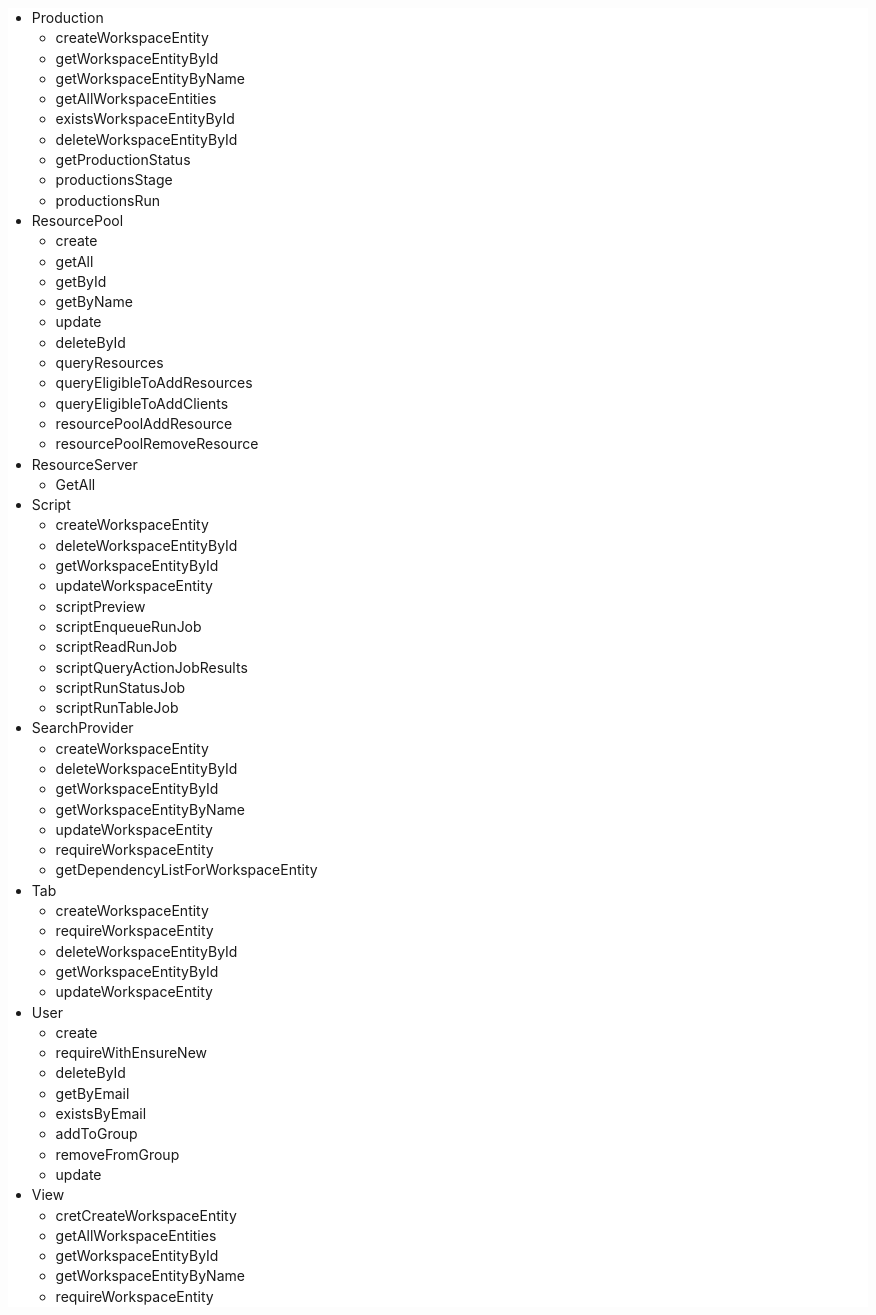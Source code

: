 * Production
  * createWorkspaceEntity
  * getWorkspaceEntityById
  * getWorkspaceEntityByName
  * getAllWorkspaceEntities
  * existsWorkspaceEntityById
  * deleteWorkspaceEntityById
  * getProductionStatus
  * productionsStage
  * productionsRun
* ResourcePool
  * create
  * getAll
  * getById
  * getByName
  * update
  * deleteById
  * queryResources
  * queryEligibleToAddResources
  * queryEligibleToAddClients
  * resourcePoolAddResource
  * resourcePoolRemoveResource
* ResourceServer
  * GetAll
* Script
  * createWorkspaceEntity
  * deleteWorkspaceEntityById
  * getWorkspaceEntityById
  * updateWorkspaceEntity
  * scriptPreview
  * scriptEnqueueRunJob
  * scriptReadRunJob
  * scriptQueryActionJobResults
  * scriptRunStatusJob
  * scriptRunTableJob
* SearchProvider
  * createWorkspaceEntity
  * deleteWorkspaceEntityById
  * getWorkspaceEntityById
  * getWorkspaceEntityByName
  * updateWorkspaceEntity
  * requireWorkspaceEntity
  * getDependencyListForWorkspaceEntity
* Tab
  * createWorkspaceEntity
  * requireWorkspaceEntity
  * deleteWorkspaceEntityById
  * getWorkspaceEntityById
  * updateWorkspaceEntity
* User
  * create
  * requireWithEnsureNew
  * deleteById
  * getByEmail
  * existsByEmail
  * addToGroup
  * removeFromGroup
  * update
* View
  * cretCreateWorkspaceEntity
  * getAllWorkspaceEntities
  * getWorkspaceEntityById
  * getWorkspaceEntityByName
  * requireWorkspaceEntity